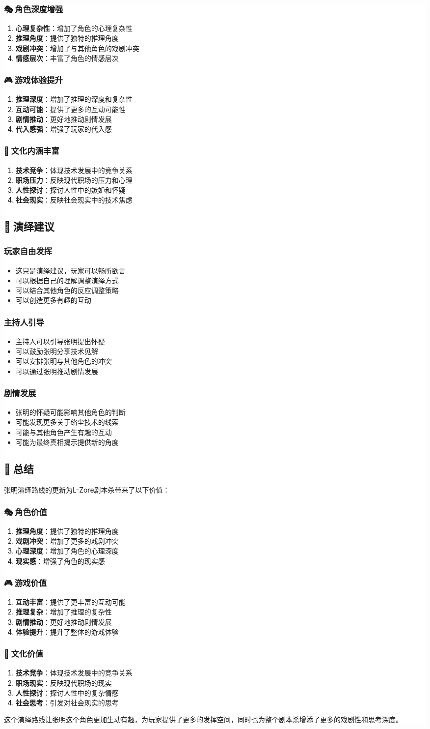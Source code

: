 ### 🎭 角色深度增强
1. **心理复杂性**：增加了角色的心理复杂性
2. **推理角度**：提供了独特的推理角度
3. **戏剧冲突**：增加了与其他角色的戏剧冲突
4. **情感层次**：丰富了角色的情感层次

### 🎮 游戏体验提升
1. **推理深度**：增加了推理的深度和复杂性
2. **互动可能**：提供了更多的互动可能性
3. **剧情推动**：更好地推动剧情发展
4. **代入感强**：增强了玩家的代入感

### 🌟 文化内涵丰富
1. **技术竞争**：体现技术发展中的竞争关系
2. **职场压力**：反映现代职场的压力和心理
3. **人性探讨**：探讨人性中的嫉妒和怀疑
4. **社会现实**：反映社会现实中的技术焦虑

## 🎯 演绎建议

### 玩家自由发挥
- 这只是演绎建议，玩家可以畅所欲言
- 可以根据自己的理解调整演绎方式
- 可以结合其他角色的反应调整策略
- 可以创造更多有趣的互动

### 主持人引导
- 主持人可以引导张明提出怀疑
- 可以鼓励张明分享技术见解
- 可以安排张明与其他角色的冲突
- 可以通过张明推动剧情发展

### 剧情发展
- 张明的怀疑可能影响其他角色的判断
- 可能发现更多关于络尘技术的线索
- 可能与其他角色产生有趣的互动
- 可能为最终真相揭示提供新的角度

## 🌟 总结

张明演绎路线的更新为L-Zore剧本杀带来了以下价值：

### 🎭 角色价值
1. **推理角度**：提供了独特的推理角度
2. **戏剧冲突**：增加了更多的戏剧冲突
3. **心理深度**：增加了角色的心理深度
4. **现实感**：增强了角色的现实感

### 🎮 游戏价值
1. **互动丰富**：提供了更丰富的互动可能
2. **推理复杂**：增加了推理的复杂性
3. **剧情推动**：更好地推动剧情发展
4. **体验提升**：提升了整体的游戏体验

### 🌟 文化价值
1. **技术竞争**：体现技术发展中的竞争关系
2. **职场现实**：反映现代职场的现实
3. **人性探讨**：探讨人性中的复杂情感
4. **社会思考**：引发对社会现实的思考

这个演绎路线让张明这个角色更加生动有趣，为玩家提供了更多的发挥空间，同时也为整个剧本杀增添了更多的戏剧性和思考深度。 